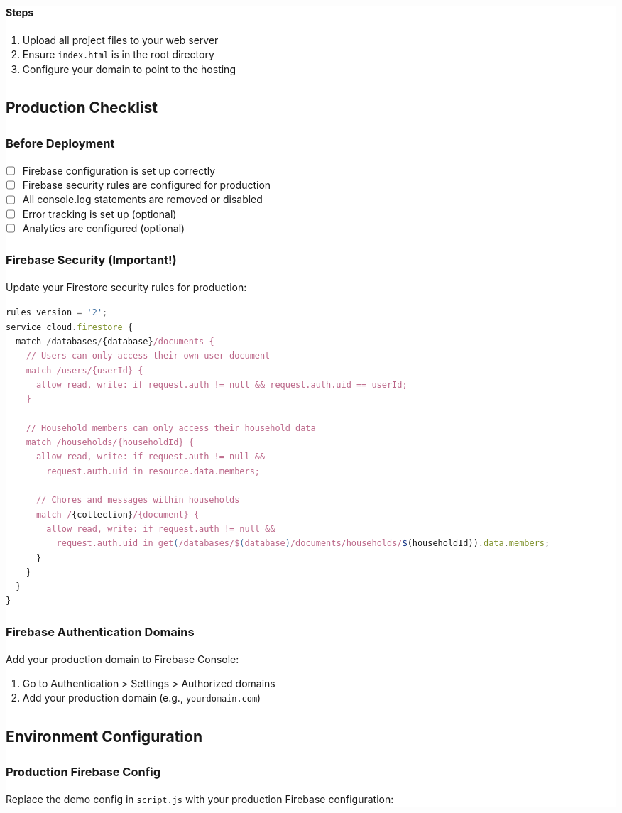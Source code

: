 #### Steps
1. Upload all project files to your web server
2. Ensure `index.html` is in the root directory
3. Configure your domain to point to the hosting

## Production Checklist

### Before Deployment
- [ ] Firebase configuration is set up correctly
- [ ] Firebase security rules are configured for production
- [ ] All console.log statements are removed or disabled
- [ ] Error tracking is set up (optional)
- [ ] Analytics are configured (optional)

### Firebase Security (Important!)
Update your Firestore security rules for production:

```javascript
rules_version = '2';
service cloud.firestore {
  match /databases/{database}/documents {
    // Users can only access their own user document
    match /users/{userId} {
      allow read, write: if request.auth != null && request.auth.uid == userId;
    }
    
    // Household members can only access their household data
    match /households/{householdId} {
      allow read, write: if request.auth != null && 
        request.auth.uid in resource.data.members;
      
      // Chores and messages within households
      match /{collection}/{document} {
        allow read, write: if request.auth != null && 
          request.auth.uid in get(/databases/$(database)/documents/households/$(householdId)).data.members;
      }
    }
  }
}
```

### Firebase Authentication Domains
Add your production domain to Firebase Console:
1. Go to Authentication > Settings > Authorized domains
2. Add your production domain (e.g., `yourdomain.com`)

## Environment Configuration

### Production Firebase Config
Replace the demo config in `script.js` with your production Firebase configuration:
